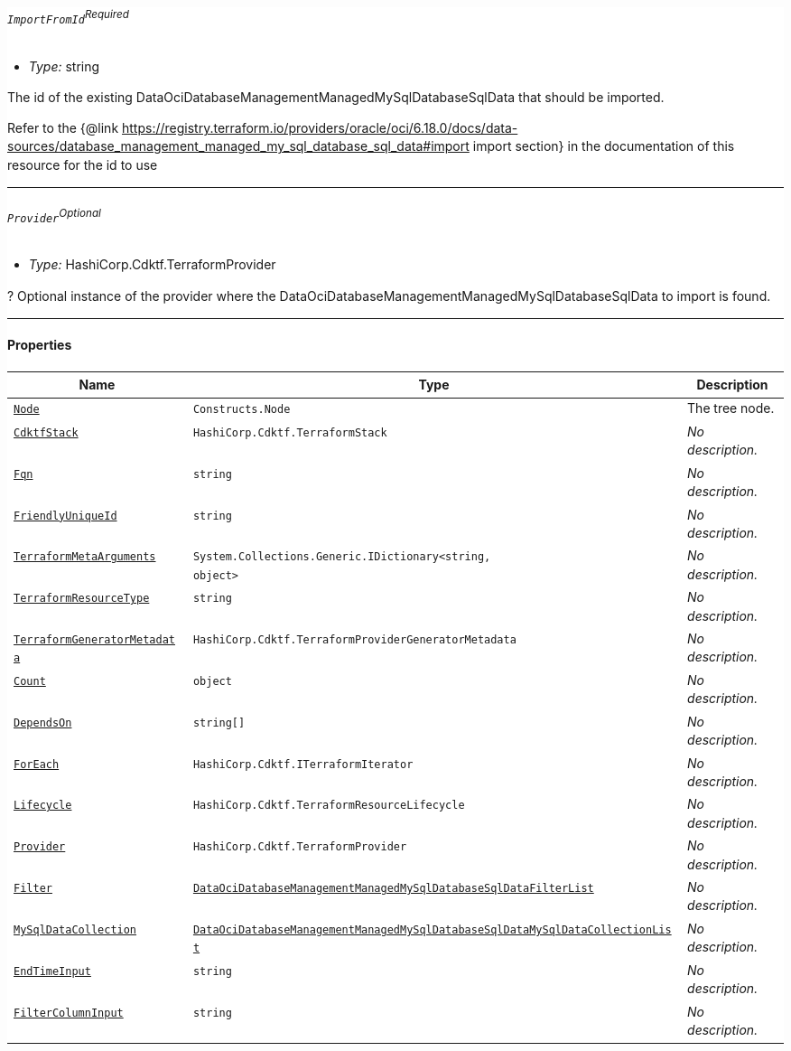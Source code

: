 
###### `ImportFromId`<sup>Required</sup> <a name="ImportFromId" id="rhizo-co-terraform-provider-oci.dataOciDatabaseManagementManagedMySqlDatabaseSqlData.DataOciDatabaseManagementManagedMySqlDatabaseSqlData.generateConfigForImport.parameter.importFromId"></a>

- *Type:* string

The id of the existing DataOciDatabaseManagementManagedMySqlDatabaseSqlData that should be imported.

Refer to the {@link https://registry.terraform.io/providers/oracle/oci/6.18.0/docs/data-sources/database_management_managed_my_sql_database_sql_data#import import section} in the documentation of this resource for the id to use

---

###### `Provider`<sup>Optional</sup> <a name="Provider" id="rhizo-co-terraform-provider-oci.dataOciDatabaseManagementManagedMySqlDatabaseSqlData.DataOciDatabaseManagementManagedMySqlDatabaseSqlData.generateConfigForImport.parameter.provider"></a>

- *Type:* HashiCorp.Cdktf.TerraformProvider

? Optional instance of the provider where the DataOciDatabaseManagementManagedMySqlDatabaseSqlData to import is found.

---

#### Properties <a name="Properties" id="Properties"></a>

| **Name** | **Type** | **Description** |
| --- | --- | --- |
| <code><a href="#rhizo-co-terraform-provider-oci.dataOciDatabaseManagementManagedMySqlDatabaseSqlData.DataOciDatabaseManagementManagedMySqlDatabaseSqlData.property.node">Node</a></code> | <code>Constructs.Node</code> | The tree node. |
| <code><a href="#rhizo-co-terraform-provider-oci.dataOciDatabaseManagementManagedMySqlDatabaseSqlData.DataOciDatabaseManagementManagedMySqlDatabaseSqlData.property.cdktfStack">CdktfStack</a></code> | <code>HashiCorp.Cdktf.TerraformStack</code> | *No description.* |
| <code><a href="#rhizo-co-terraform-provider-oci.dataOciDatabaseManagementManagedMySqlDatabaseSqlData.DataOciDatabaseManagementManagedMySqlDatabaseSqlData.property.fqn">Fqn</a></code> | <code>string</code> | *No description.* |
| <code><a href="#rhizo-co-terraform-provider-oci.dataOciDatabaseManagementManagedMySqlDatabaseSqlData.DataOciDatabaseManagementManagedMySqlDatabaseSqlData.property.friendlyUniqueId">FriendlyUniqueId</a></code> | <code>string</code> | *No description.* |
| <code><a href="#rhizo-co-terraform-provider-oci.dataOciDatabaseManagementManagedMySqlDatabaseSqlData.DataOciDatabaseManagementManagedMySqlDatabaseSqlData.property.terraformMetaArguments">TerraformMetaArguments</a></code> | <code>System.Collections.Generic.IDictionary<string, object></code> | *No description.* |
| <code><a href="#rhizo-co-terraform-provider-oci.dataOciDatabaseManagementManagedMySqlDatabaseSqlData.DataOciDatabaseManagementManagedMySqlDatabaseSqlData.property.terraformResourceType">TerraformResourceType</a></code> | <code>string</code> | *No description.* |
| <code><a href="#rhizo-co-terraform-provider-oci.dataOciDatabaseManagementManagedMySqlDatabaseSqlData.DataOciDatabaseManagementManagedMySqlDatabaseSqlData.property.terraformGeneratorMetadata">TerraformGeneratorMetadata</a></code> | <code>HashiCorp.Cdktf.TerraformProviderGeneratorMetadata</code> | *No description.* |
| <code><a href="#rhizo-co-terraform-provider-oci.dataOciDatabaseManagementManagedMySqlDatabaseSqlData.DataOciDatabaseManagementManagedMySqlDatabaseSqlData.property.count">Count</a></code> | <code>object</code> | *No description.* |
| <code><a href="#rhizo-co-terraform-provider-oci.dataOciDatabaseManagementManagedMySqlDatabaseSqlData.DataOciDatabaseManagementManagedMySqlDatabaseSqlData.property.dependsOn">DependsOn</a></code> | <code>string[]</code> | *No description.* |
| <code><a href="#rhizo-co-terraform-provider-oci.dataOciDatabaseManagementManagedMySqlDatabaseSqlData.DataOciDatabaseManagementManagedMySqlDatabaseSqlData.property.forEach">ForEach</a></code> | <code>HashiCorp.Cdktf.ITerraformIterator</code> | *No description.* |
| <code><a href="#rhizo-co-terraform-provider-oci.dataOciDatabaseManagementManagedMySqlDatabaseSqlData.DataOciDatabaseManagementManagedMySqlDatabaseSqlData.property.lifecycle">Lifecycle</a></code> | <code>HashiCorp.Cdktf.TerraformResourceLifecycle</code> | *No description.* |
| <code><a href="#rhizo-co-terraform-provider-oci.dataOciDatabaseManagementManagedMySqlDatabaseSqlData.DataOciDatabaseManagementManagedMySqlDatabaseSqlData.property.provider">Provider</a></code> | <code>HashiCorp.Cdktf.TerraformProvider</code> | *No description.* |
| <code><a href="#rhizo-co-terraform-provider-oci.dataOciDatabaseManagementManagedMySqlDatabaseSqlData.DataOciDatabaseManagementManagedMySqlDatabaseSqlData.property.filter">Filter</a></code> | <code><a href="#rhizo-co-terraform-provider-oci.dataOciDatabaseManagementManagedMySqlDatabaseSqlData.DataOciDatabaseManagementManagedMySqlDatabaseSqlDataFilterList">DataOciDatabaseManagementManagedMySqlDatabaseSqlDataFilterList</a></code> | *No description.* |
| <code><a href="#rhizo-co-terraform-provider-oci.dataOciDatabaseManagementManagedMySqlDatabaseSqlData.DataOciDatabaseManagementManagedMySqlDatabaseSqlData.property.mySqlDataCollection">MySqlDataCollection</a></code> | <code><a href="#rhizo-co-terraform-provider-oci.dataOciDatabaseManagementManagedMySqlDatabaseSqlData.DataOciDatabaseManagementManagedMySqlDatabaseSqlDataMySqlDataCollectionList">DataOciDatabaseManagementManagedMySqlDatabaseSqlDataMySqlDataCollectionList</a></code> | *No description.* |
| <code><a href="#rhizo-co-terraform-provider-oci.dataOciDatabaseManagementManagedMySqlDatabaseSqlData.DataOciDatabaseManagementManagedMySqlDatabaseSqlData.property.endTimeInput">EndTimeInput</a></code> | <code>string</code> | *No description.* |
| <code><a href="#rhizo-co-terraform-provider-oci.dataOciDatabaseManagementManagedMySqlDatabaseSqlData.DataOciDatabaseManagementManagedMySqlDatabaseSqlData.property.filterColumnInput">FilterColumnInput</a></code> | <code>string</code> | *No description.* |